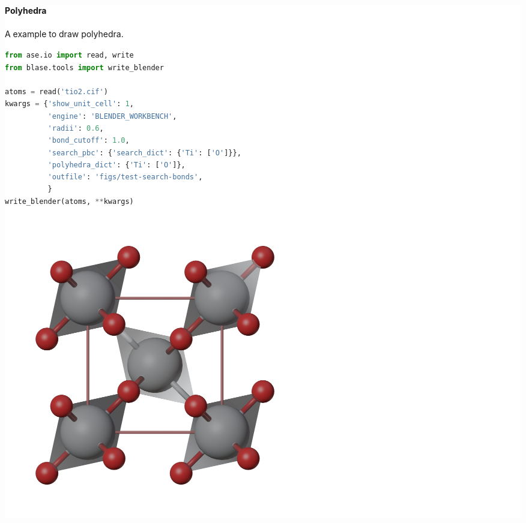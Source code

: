 
#### Polyhedra
A example to draw polyhedra.

```python
from ase.io import read, write
from blase.tools import write_blender

atoms = read('tio2.cif')
kwargs = {'show_unit_cell': 1, 
          'engine': 'BLENDER_WORKBENCH',
          'radii': 0.6,
          'bond_cutoff': 1.0,
          'search_pbc': {'search_dict': {'Ti': ['O']}},
          'polyhedra_dict': {'Ti': ['O']},
          'outfile': 'figs/test-search-bonds',
          }
write_blender(atoms, **kwargs)

```
<img src="examples/figs/test-search-bonds.png" width="500"/>